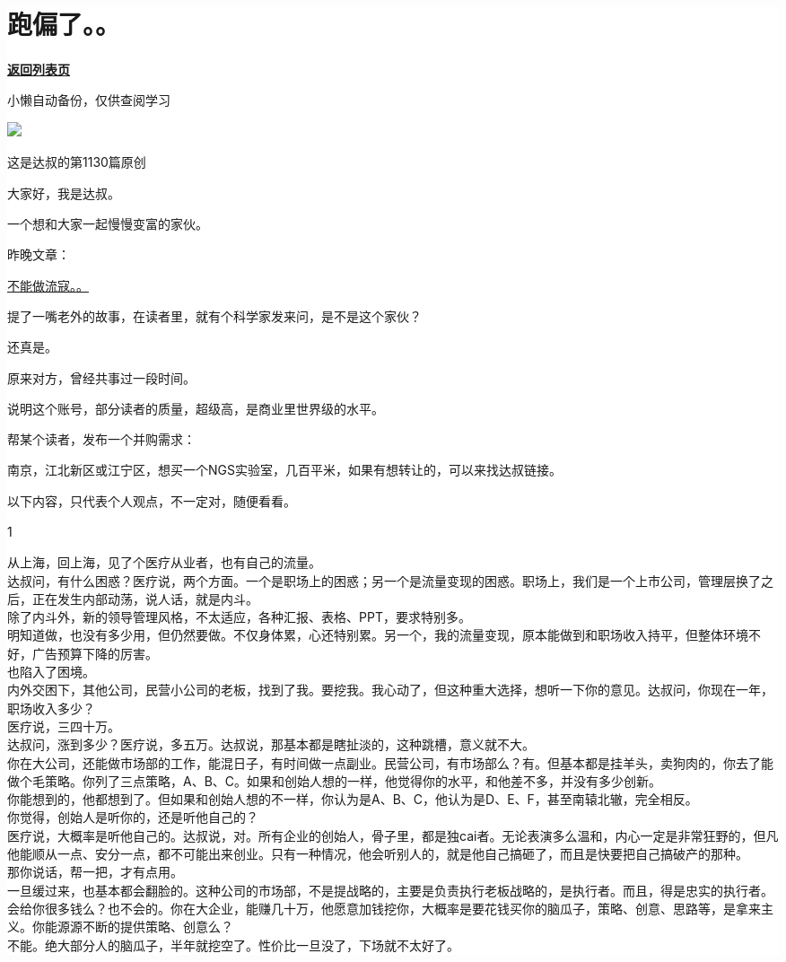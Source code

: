 # 跑偏了。。

[**返回列表页**](/gzh/达叔天演论)

小懒自动备份，仅供查阅学习

![](https://mmbiz.qpic.cn/mmbiz_png/7jriahnMs10LZ2ogDTFtMQZnTdcuGiaMUMibDBgE2tztbNrFgPOOlcw8OywDMvswLUTPaKwTPUmT4jJUD2UQaXuqw/640?wx_fmt=png)

这是达叔的第1130篇原创

大家好，我是达叔。

一个想和大家一起慢慢变富的家伙。

昨晚文章：

[不能做流寇。。](http://mp.weixin.qq.com/s?__biz=MzA3MDQxNTg1MQ==&mid=2247495323&idx=1&sn=2ab8b76b1316336ab9e9243b6aa92828&chksm=9f3f8a1fa8480309154d3ab7439f812000499982a6a21503f407c0dbb2f6c701f614c04bf6d5&scene=21#wechat_redirect)  

提了一嘴老外的故事，在读者里，就有个科学家发来问，是不是这个家伙？

还真是。

原来对方，曾经共事过一段时间。  

说明这个账号，部分读者的质量，超级高，是商业里世界级的水平。

帮某个读者，发布一个并购需求：

南京，江北新区或江宁区，想买一个NGS实验室，几百平米，如果有想转让的，可以来找达叔链接。

以下内容，只代表个人观点，不一定对，随便看看。

  

1

  

从上海，回上海，见了个医疗从业者，也有自己的流量。  
达叔问，有什么困惑？医疗说，两个方面。一个是职场上的困惑；另一个是流量变现的困惑。职场上，我们是一个上市公司，管理层换了之后，正在发生内部动荡，说人话，就是内斗。  
除了内斗外，新的领导管理风格，不太适应，各种汇报、表格、PPT，要求特别多。  
明知道做，也没有多少用，但仍然要做。不仅身体累，心还特别累。另一个，我的流量变现，原本能做到和职场收入持平，但整体环境不好，广告预算下降的厉害。  
也陷入了困境。  
内外交困下，其他公司，民营小公司的老板，找到了我。要挖我。我心动了，但这种重大选择，想听一下你的意见。达叔问，你现在一年，职场收入多少？  
医疗说，三四十万。  
达叔问，涨到多少？医疗说，多五万。达叔说，那基本都是瞎扯淡的，这种跳槽，意义就不大。  
你在大公司，还能做市场部的工作，能混日子，有时间做一点副业。民营公司，有市场部么？有。但基本都是挂羊头，卖狗肉的，你去了能做个毛策略。你列了三点策略，A、B、C。如果和创始人想的一样，他觉得你的水平，和他差不多，并没有多少创新。  
你能想到的，他都想到了。但如果和创始人想的不一样，你认为是A、B、C，他认为是D、E、F，甚至南辕北辙，完全相反。  
你觉得，创始人是听你的，还是听他自己的？  
医疗说，大概率是听他自己的。达叔说，对。所有企业的创始人，骨子里，都是独cai者。无论表演多么温和，内心一定是非常狂野的，但凡他能顺从一点、安分一点，都不可能出来创业。只有一种情况，他会听别人的，就是他自己搞砸了，而且是快要把自己搞破产的那种。  
那你说话，帮一把，才有点用。  
一旦缓过来，也基本都会翻脸的。这种公司的市场部，不是提战略的，主要是负责执行老板战略的，是执行者。而且，得是忠实的执行者。会给你很多钱么？也不会的。你在大企业，能赚几十万，他愿意加钱挖你，大概率是要花钱买你的脑瓜子，策略、创意、思路等，是拿来主义。你能源源不断的提供策略、创意么？  
不能。绝大部分人的脑瓜子，半年就挖空了。性价比一旦没了，下场就不太好了。  
  